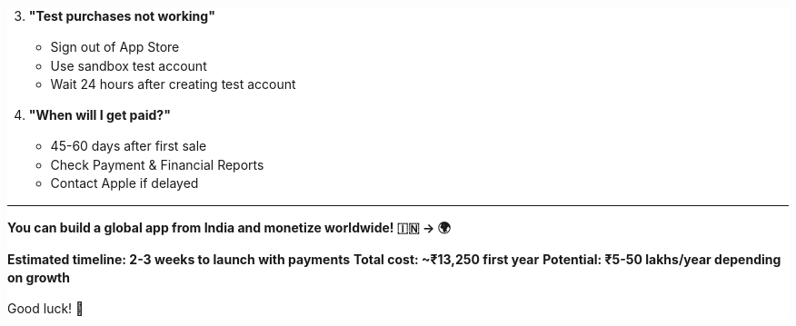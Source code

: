 3. **"Test purchases not working"**
   - Sign out of App Store
   - Use sandbox test account
   - Wait 24 hours after creating test account

4. **"When will I get paid?"**
   - 45-60 days after first sale
   - Check Payment & Financial Reports
   - Contact Apple if delayed

---

**You can build a global app from India and monetize worldwide! 🇮🇳 → 🌍**

**Estimated timeline: 2-3 weeks to launch with payments**
**Total cost: ~₹13,250 first year**
**Potential: ₹5-50 lakhs/year depending on growth**

Good luck! 💪
